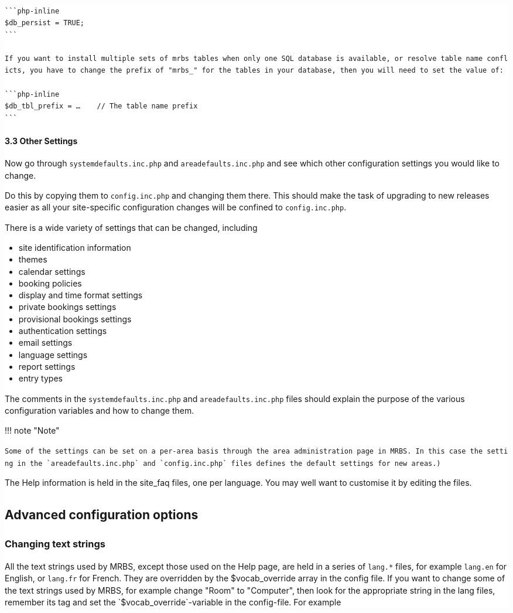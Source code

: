     ```php-inline
    $db_persist = TRUE;
    ```
    
    If you want to install multiple sets of mrbs tables when only one SQL database is available, or resolve table name conflicts, you have to change the prefix of "mrbs_" for the tables in your database, then you will need to set the value of:

    ```php-inline
    $db_tbl_prefix = …    // The table name prefix
    ```

#### 3.3 Other Settings

Now go through `systemdefaults.inc.php` and `areadefaults.inc.php` and see which other configuration settings you would like to change.

Do this by copying them to `config.inc.php` and changing them there. This should make the task of upgrading to new releases easier as all your site-specific configuration changes will be confined to `config.inc.php`.

There is a wide variety of settings that can be changed, including

- site identification information
- themes
- calendar settings
- booking policies
- display and time format settings
- private bookings settings
- provisional bookings settings
- authentication settings
- email settings
- language settings
- report settings
- entry types

The comments in the `systemdefaults.inc.php` and `areadefaults.inc.php` files should explain the purpose of the various configuration variables and how to change them.

!!! note "Note"

    Some of the settings can be set on a per-area basis through the area administration page in MRBS. In this case the setting in the `areadefaults.inc.php` and `config.inc.php` files defines the default settings for new areas.)

The Help information is held in the site_faq files, one per language. You may well want to customise it by editing the files.

## Advanced configuration options
### Changing text strings
All the text strings used by MRBS, except those used on the Help page, are held in a series of `lang.*` files, for example `lang.en` for English, or `lang.fr` for French. They are overridden by the $vocab_override array in the config file.  If you want to change some of the text strings used by MRBS, for example change "Room" to "Computer", then look for the appropriate string in the lang files, remember its tag and set the `$vocab_override`-variable in the config-file. For example
